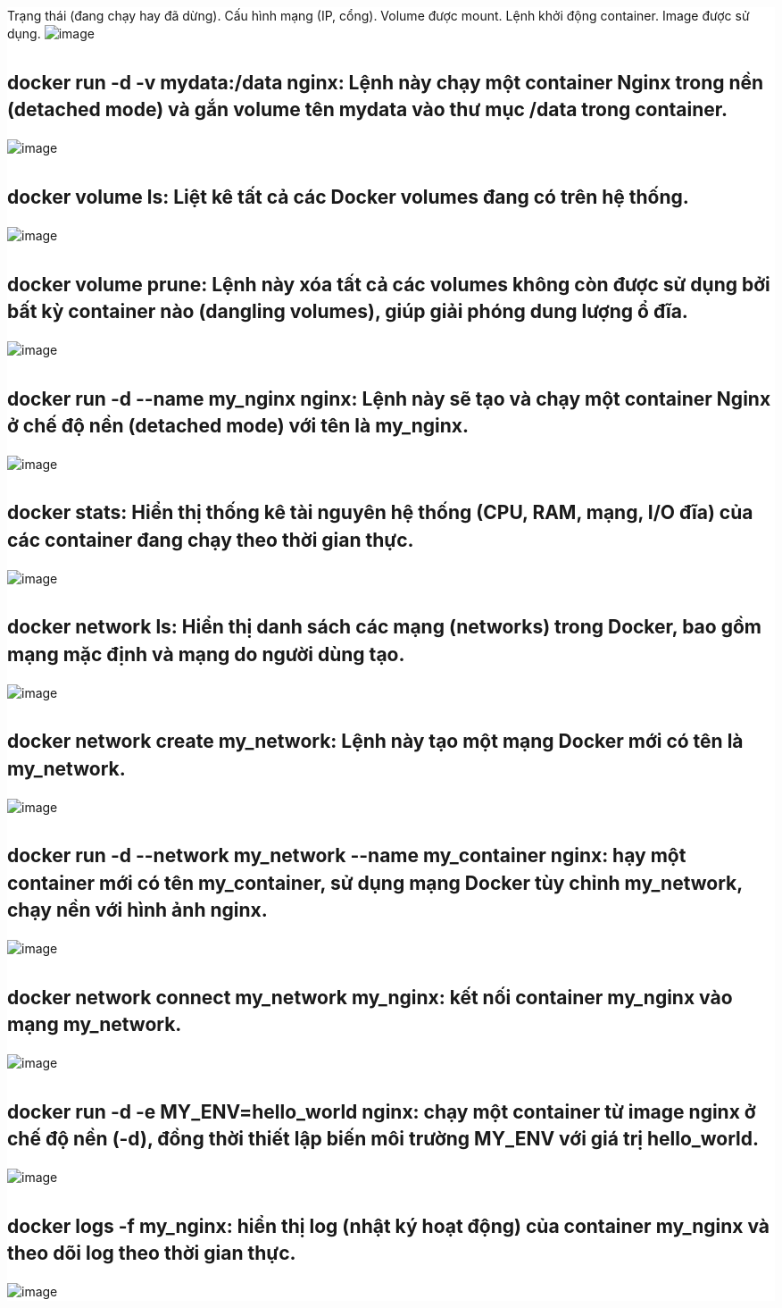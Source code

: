 Trạng thái (đang chạy hay đã dừng). Cấu hình mạng (IP, cổng). Volume được mount. Lệnh khởi động container. Image được sử dụng.
![image](https://github.com/user-attachments/assets/742f13e3-4c95-4258-b0a8-5a31d6dbbbfe)
## docker run -d -v mydata:/data nginx: Lệnh này chạy một container Nginx trong nền (detached mode) và gắn volume tên mydata vào thư mục /data trong container.
![image](https://github.com/user-attachments/assets/ba495acc-ab60-4155-89fe-9b5137ebe487)
## docker volume ls: Liệt kê tất cả các Docker volumes đang có trên hệ thống.
![image](https://github.com/user-attachments/assets/f99452f2-b2f4-4021-8909-00b474146faa)
## docker volume prune: Lệnh này xóa tất cả các volumes không còn được sử dụng bởi bất kỳ container nào (dangling volumes), giúp giải phóng dung lượng ổ đĩa.
![image](https://github.com/user-attachments/assets/187b1b47-1ddc-476e-a6ec-ac7f269a4f0a)
## docker run -d --name my_nginx nginx: Lệnh này sẽ tạo và chạy một container Nginx ở chế độ nền (detached mode) với tên là my_nginx.
![image](https://github.com/user-attachments/assets/51d30988-2430-4d72-878d-dadd20cf3510)
## docker stats: Hiển thị thống kê tài nguyên hệ thống (CPU, RAM, mạng, I/O đĩa) của các container đang chạy theo thời gian thực.
![image](https://github.com/user-attachments/assets/24f24b19-842b-4d6f-b15f-4521d48b600c)
## docker network ls: Hiển thị danh sách các mạng (networks) trong Docker, bao gồm mạng mặc định và mạng do người dùng tạo.
![image](https://github.com/user-attachments/assets/c2328735-9956-4244-b7c8-27b72d6471d8)
## docker network create my_network: Lệnh này tạo một mạng Docker mới có tên là my_network.
![image](https://github.com/user-attachments/assets/af0bc6eb-49a8-40d9-bb73-2a86772193d9)
## docker run -d --network my_network --name my_container nginx: hạy một container mới có tên my_container, sử dụng mạng Docker tùy chỉnh my_network, chạy nền với hình ảnh nginx.
![image](https://github.com/user-attachments/assets/444f0e41-201e-4c85-907c-d4e8ee809ef9)
## docker network connect my_network my_nginx: kết nối container my_nginx vào mạng my_network.
![image](https://github.com/user-attachments/assets/ec95ce0e-f529-4e04-99ec-0f4d3fb74485)
## docker run -d -e MY_ENV=hello_world nginx: chạy một container từ image nginx ở chế độ nền (-d), đồng thời thiết lập biến môi trường MY_ENV với giá trị hello_world.
![image](https://github.com/user-attachments/assets/5e9b545c-9fd1-49b1-9705-d3b906e1465b)
## docker logs -f my_nginx: hiển thị log (nhật ký hoạt động) của container my_nginx và theo dõi log theo thời gian thực.
![image](https://github.com/user-attachments/assets/a3e71291-3278-4ed0-9f40-69b81729772e)